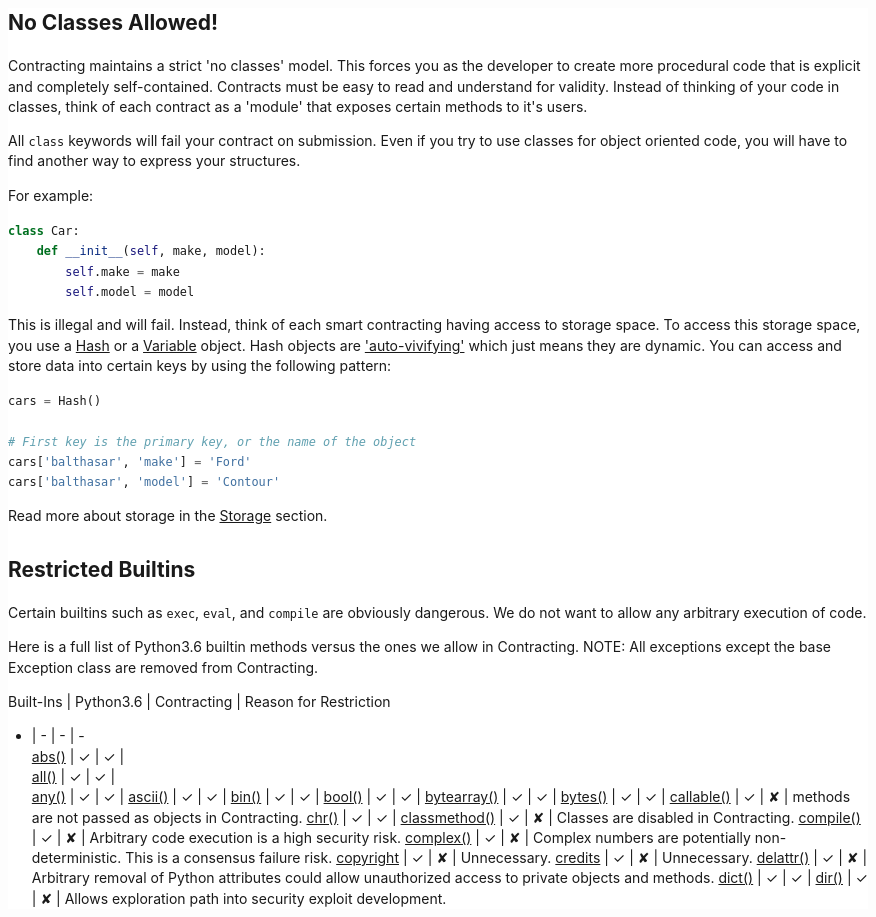 ## No Classes Allowed!
Contracting maintains a strict 'no classes' model. This forces you as the developer to create more procedural code that is explicit and completely self-contained. Contracts must be easy to read and understand for validity. Instead of thinking of your code in classes, think of each contract as a 'module' that exposes certain methods to it's users.

All `class` keywords will fail your contract on submission. Even if you try to use classes for object oriented code, you will have to find another way to express your structures.

For example:

```python
class Car:
	def __init__(self, make, model):
		self.make = make
		self.model = model
```

This is illegal and will fail. Instead, think of each smart contracting having access to storage space. To access this storage space, you use a [Hash](../storage/#hash-api) or a [Variable](../storage/#variable-api) object. Hash objects are ['auto-vivifying'](../storage/#multihashes) which just means they are dynamic. You can access and store data into certain keys by using the following pattern:

```python
cars = Hash()

# First key is the primary key, or the name of the object
cars['balthasar', 'make'] = 'Ford'
cars['balthasar', 'model'] = 'Contour'
```

Read more about storage in the [Storage](../storage) section.

## Restricted Builtins

Certain builtins such as `exec`, `eval`, and `compile` are obviously dangerous. We do not want to allow any arbitrary execution of code.

Here is a full list of Python3.6 builtin methods versus the ones we allow in Contracting. NOTE: All exceptions except the base Exception class are removed from Contracting.

Built-Ins	|	Python3.6	|	Contracting	| Reason for Restriction
-	|	-	|	-	|	-	
[abs()](https://docs.python.org/3/library/methods.html#abs)						|	✓	|	✓	|	
[all()](https://docs.python.org/3/library/methods.html#all)						|	✓	|	✓	|	
[any()](https://docs.python.org/3/library/methods.html#any)						|	✓	|	✓	|
[ascii()](https://docs.python.org/3/library/methods.html#ascii)					|	✓	|	✓	|
[bin()](https://docs.python.org/3/library/methods.html#bin)						|	✓	|	✓	|
[bool()](https://docs.python.org/3/library/methods.html#bool)						|	✓	|	✓	|
[bytearray()](https://docs.python.org/3/library/methods.html#func-bytearray)		|	✓	|	✓	|
[bytes()](https://docs.python.org/3/library/methods.html#func-bytes)				|	✓	|	✓	|
[callable()](https://docs.python.org/3/library/methods.html#callable)				|	✓	|	✘	| methods are not passed as objects in Contracting.
[chr()](https://docs.python.org/3/library/methods.html#chr)						|	✓	|	✓	|
[classmethod()](https://docs.python.org/3/library/methods.html#classmethod)		|	✓	|	✘	| Classes are disabled in Contracting.
[compile()](https://docs.python.org/3/library/methods.html#compile)				|	✓	|	✘	| Arbitrary code execution is a high security risk.
[complex()](https://docs.python.org/3/library/methods.html#complex)				|	✓	|	✘	| Complex numbers are potentially non-deterministic. This is a consensus failure risk.
[copyright](https://docs.python.org/3/library/constants.html#copyright)				|	✓	|	✘	| Unnecessary.
[credits](https://docs.python.org/3/library/constants.html#credits)					|	✓	|	✘	| Unnecessary.
[delattr()](https://docs.python.org/3/library/methods.html#delattr)				|	✓	|	✘	| Arbitrary removal of Python attributes could allow unauthorized access to private objects and methods.
[dict()](https://docs.python.org/3/library/methods.html#func-dict)				|	✓	|	✓	|
[dir()](https://docs.python.org/3/library/methods.html#dir)						|	✓	|	✘	| Allows exploration path into security exploit development.